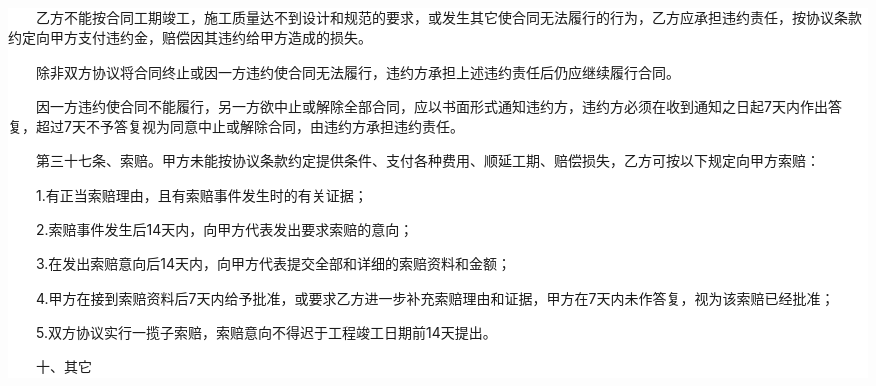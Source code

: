 




　　乙方不能按合同工期竣工，施工质量达不到设计和规范的要求，或发生其它使合同无法履行的行为，乙方应承担违约责任，按协议条款约定向甲方支付违约金，赔偿因其违约给甲方造成的损失。







　　除非双方协议将合同终止或因一方违约使合同无法履行，违约方承担上述违约责任后仍应继续履行合同。







　　因一方违约使合同不能履行，另一方欲中止或解除全部合同，应以书面形式通知违约方，违约方必须在收到通知之日起7天内作出答复，超过7天不予答复视为同意中止或解除合同，由违约方承担违约责任。







　　第三十七条、索赔。甲方未能按协议条款约定提供条件、支付各种费用、顺延工期、赔偿损失，乙方可按以下规定向甲方索赔：







　　1.有正当索赔理由，且有索赔事件发生时的有关证据；







　　2.索赔事件发生后14天内，向甲方代表发出要求索赔的意向；







　　3.在发出索赔意向后14天内，向甲方代表提交全部和详细的索赔资料和金额；







　　4.甲方在接到索赔资料后7天内给予批准，或要求乙方进一步补充索赔理由和证据，甲方在7天内未作答复，视为该索赔已经批准；







　　5.双方协议实行一揽子索赔，索赔意向不得迟于工程竣工日期前14天提出。







　　十、其它





